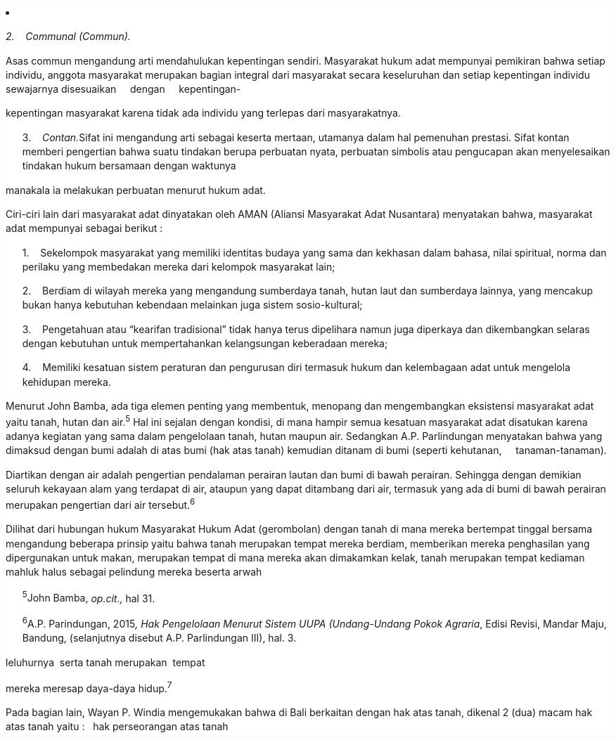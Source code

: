 <li>
<p><span class="font3" style="font-style:italic;">2. &nbsp;&nbsp;&nbsp;Communal (Commun).</span></p></li></ul>
<p><span class="font3">Asas commun mengandung arti mendahulukan kepentingan sendiri. Masyarakat hukum adat mempunyai pemikiran bahwa setiap individu, anggota masyarakat merupakan bagian integral dari masyarakat secara keseluruhan dan setiap kepentingan individu sewajarnya disesuaikan &nbsp;&nbsp;&nbsp;&nbsp;dengan &nbsp;&nbsp;&nbsp;&nbsp;kepentingan-</span></p>
<p><span class="font3">kepentingan masyarakat karena tidak ada individu yang terlepas dari masyarakatnya.</span></p>
<ul style="list-style:none;"><li>
<p><span class="font3">3.</span><span class="font3" style="font-style:italic;"> &nbsp;&nbsp;&nbsp;Contan.</span><span class="font3">Sifat ini mengandung arti sebagai keserta mertaan, utamanya dalam hal pemenuhan prestasi. Sifat kontan memberi pengertian bahwa suatu tindakan berupa perbuatan nyata, perbuatan simbolis atau pengucapan akan menyelesaikan tindakan hukum bersamaan dengan waktunya</span></p></li></ul>
<p><span class="font3">manakala ia melakukan perbuatan menurut hukum adat.</span></p>
<p><span class="font3">Ciri-ciri lain dari masyarakat adat dinyatakan oleh AMAN (Aliansi Masyarakat Adat Nusantara) menyatakan bahwa, masyarakat adat mempunyai sebagai berikut :</span></p>
<ul style="list-style:none;"><li>
<p><span class="font3">1. &nbsp;&nbsp;&nbsp;Sekelompok masyarakat yang memiliki identitas budaya yang sama dan kekhasan dalam bahasa, nilai spiritual, norma dan perilaku yang membedakan mereka dari kelompok masyarakat lain;</span></p></li>
<li>
<p><span class="font3">2. &nbsp;&nbsp;&nbsp;Berdiam di wilayah mereka yang mengandung sumberdaya tanah, hutan laut dan sumberdaya lainnya, yang mencakup bukan hanya kebutuhan kebendaan melainkan juga sistem sosio-kultural;</span></p></li>
<li>
<p><span class="font3">3. &nbsp;&nbsp;&nbsp;Pengetahuan atau “kearifan tradisional” tidak hanya terus dipelihara namun juga diperkaya dan dikembangkan selaras dengan kebutuhan untuk mempertahankan kelangsungan keberadaan mereka;</span></p></li>
<li>
<p><span class="font3">4. &nbsp;&nbsp;&nbsp;Memiliki kesatuan sistem peraturan dan pengurusan diri termasuk hukum dan kelembagaan adat untuk mengelola kehidupan mereka.</span></p></li></ul>
<p><span class="font3">Menurut John Bamba, ada tiga elemen penting yang membentuk, menopang dan mengembangkan eksistensi masyarakat adat yaitu tanah, hutan dan air.<sup>5</sup> Hal ini sejalan dengan kondisi, di mana hampir semua kesatuan masyarakat adat disatukan karena adanya kegiatan yang sama dalam pengelolaan tanah, hutan maupun air. Sedangkan A.P. Parlindungan menyatakan bahwa yang dimaksud dengan bumi adalah di atas bumi (hak atas tanah) kemudian ditanam di bumi (seperti kehutanan, &nbsp;&nbsp;&nbsp;&nbsp;tanaman-tanaman).</span></p>
<p><span class="font3">Diartikan dengan air adalah pengertian pendalaman perairan lautan dan bumi di bawah perairan. Sehingga dengan demikian seluruh kekayaan alam yang terdapat di air, ataupun yang dapat ditambang dari air, termasuk yang ada di bumi di bawah perairan merupakan pengertian dari air tersebut.<sup>6</sup></span></p>
<p><span class="font3">Dilihat dari hubungan hukum Masyarakat Hukum Adat (gerombolan) dengan tanah di mana mereka bertempat tinggal bersama mengandung beberapa prinsip yaitu bahwa tanah merupakan tempat mereka berdiam, memberikan mereka penghasilan yang dipergunakan untuk makan, merupakan tempat di mana mereka akan dimakamkan kelak, tanah merupakan tempat kediaman mahluk halus sebagai pelindung mereka beserta arwah</span></p>
<ul style="list-style:none;"><li>
<p><span class="font3"><sup>5</sup>John Bamba, </span><span class="font3" style="font-style:italic;">op.cit.,</span><span class="font3"> hal 31.</span></p></li>
<li>
<p><span class="font3"><sup>6</sup>A.P. Parindungan, 2015</span><span class="font3" style="font-style:italic;">, Hak Pengelolaan Menurut Sistem UUPA (Undang-Undang Pokok Agraria</span><span class="font3">, Edisi Revisi, Mandar Maju, Bandung, (selanjutnya disebut A.P. Parlindungan III), hal. 3.</span></p></li></ul>
<p><span class="font3">leluhurnya &nbsp;serta tanah merupakan &nbsp;tempat</span></p>
<p><span class="font3">mereka meresap daya-daya hidup.<sup>7</sup></span></p>
<p><span class="font3">Pada bagian lain, Wayan P. Windia mengemukakan bahwa di Bali berkaitan dengan hak atas tanah, dikenal 2 (dua) macam hak atas tanah yaitu : &nbsp;&nbsp;hak perseorangan atas tanah</span></p>